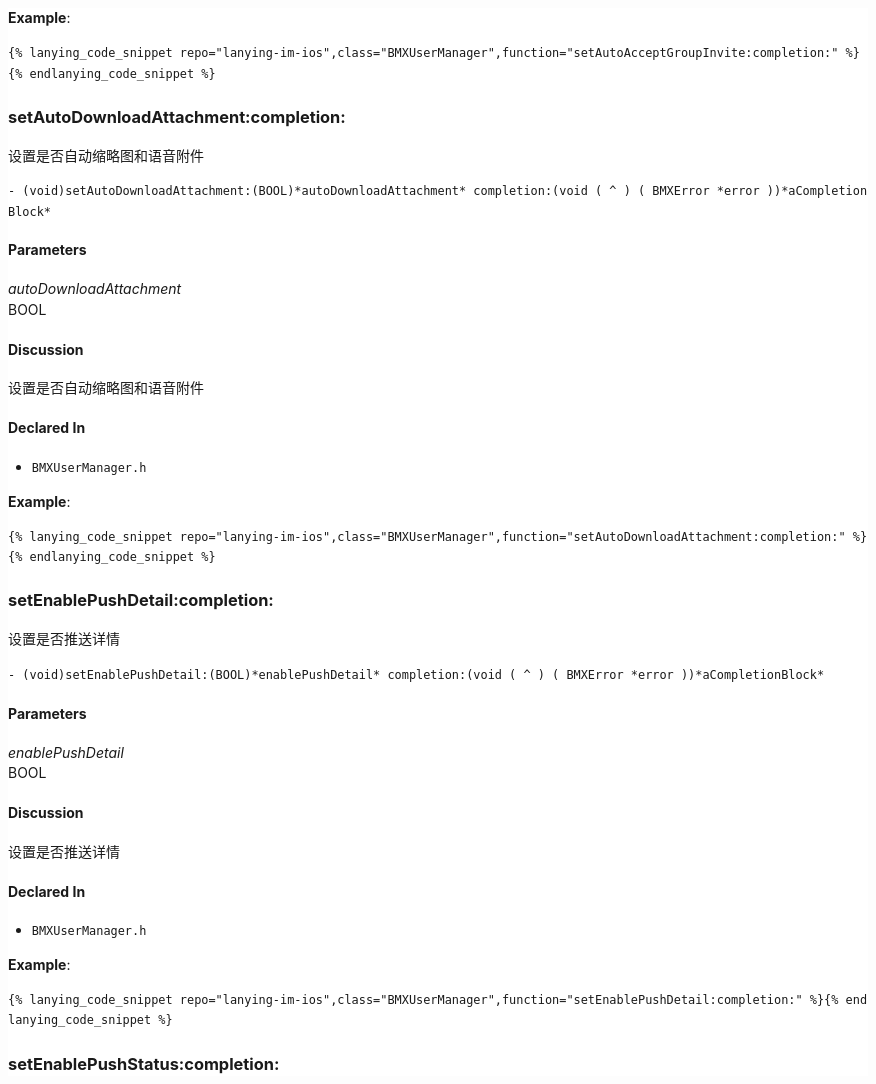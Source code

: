 <a name="//api/name/setAutoDownloadAttachment:completion:" title="setAutoDownloadAttachment:completion:"></a>
**Example**:
```
{% lanying_code_snippet repo="lanying-im-ios",class="BMXUserManager",function="setAutoAcceptGroupInvite:completion:" %}{% endlanying_code_snippet %}
```
### setAutoDownloadAttachment:completion:

设置是否自动缩略图和语音附件

`- (void)setAutoDownloadAttachment:(BOOL)*autoDownloadAttachment* completion:(void ( ^ ) ( BMXError *error ))*aCompletionBlock*`

#### Parameters

*autoDownloadAttachment*  
   BOOL  

#### Discussion
设置是否自动缩略图和语音附件

#### Declared In
* `BMXUserManager.h`

<a name="//api/name/setEnablePushDetail:completion:" title="setEnablePushDetail:completion:"></a>
**Example**:
```
{% lanying_code_snippet repo="lanying-im-ios",class="BMXUserManager",function="setAutoDownloadAttachment:completion:" %}{% endlanying_code_snippet %}
```
### setEnablePushDetail:completion:

设置是否推送详情

`- (void)setEnablePushDetail:(BOOL)*enablePushDetail* completion:(void ( ^ ) ( BMXError *error ))*aCompletionBlock*`

#### Parameters

*enablePushDetail*  
   BOOL  

#### Discussion
设置是否推送详情

#### Declared In
* `BMXUserManager.h`

<a name="//api/name/setEnablePushStatus:completion:" title="setEnablePushStatus:completion:"></a>
**Example**:
```
{% lanying_code_snippet repo="lanying-im-ios",class="BMXUserManager",function="setEnablePushDetail:completion:" %}{% endlanying_code_snippet %}
```
### setEnablePushStatus:completion:
